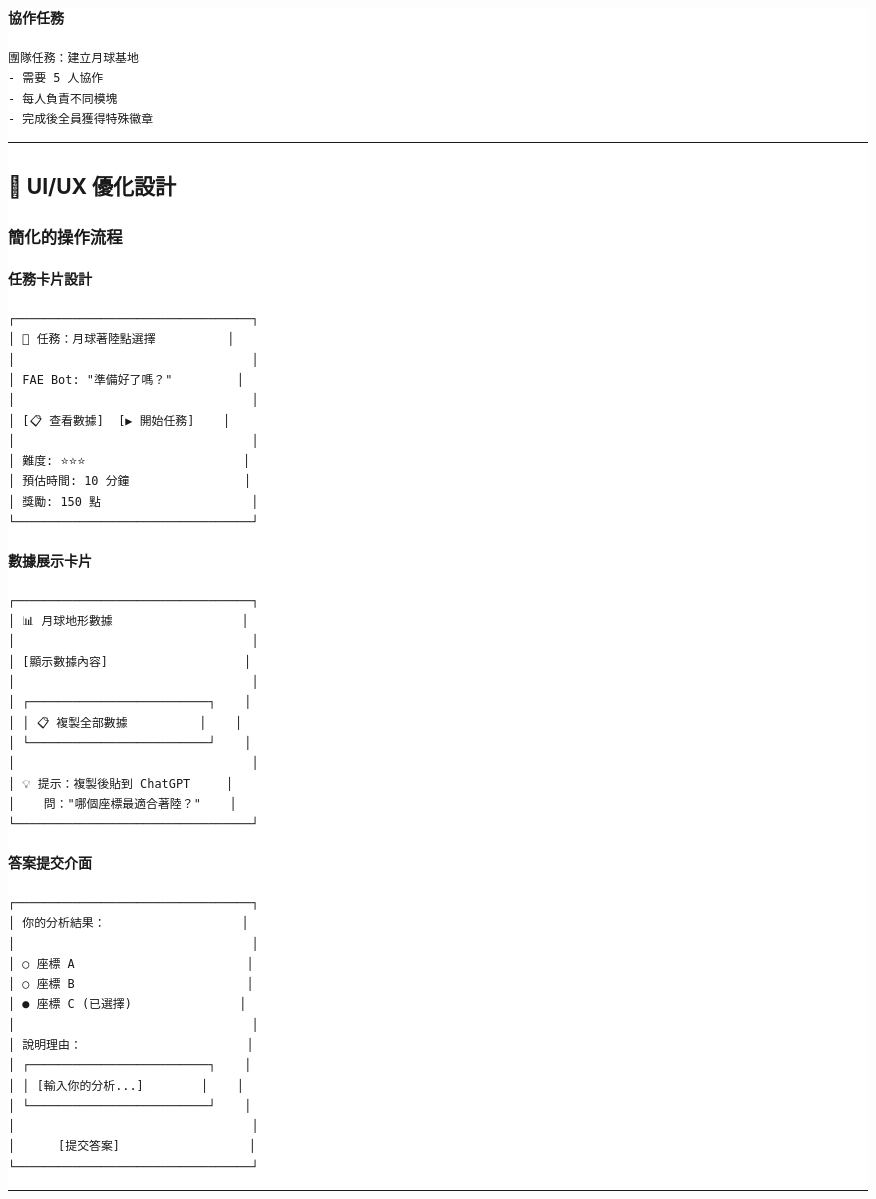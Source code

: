 #### 協作任務
```
團隊任務：建立月球基地
- 需要 5 人協作
- 每人負責不同模塊
- 完成後全員獲得特殊徽章
```

---

## 🎨 UI/UX 優化設計

### 簡化的操作流程

#### 任務卡片設計
```
┌─────────────────────────────────┐
│ 🌙 任務：月球著陸點選擇          │
│                                 │
│ FAE Bot: "準備好了嗎？"         │
│                                 │
│ [📋 查看數據]  [▶️ 開始任務]    │
│                                 │
│ 難度: ⭐⭐⭐                      │
│ 預估時間: 10 分鐘                │
│ 獎勵: 150 點                     │
└─────────────────────────────────┘
```

#### 數據展示卡片
```
┌─────────────────────────────────┐
│ 📊 月球地形數據                  │
│                                 │
│ [顯示數據內容]                   │
│                                 │
│ ┌─────────────────────────┐    │
│ │ 📋 複製全部數據          │    │
│ └─────────────────────────┘    │
│                                 │
│ 💡 提示：複製後貼到 ChatGPT     │
│    問："哪個座標最適合著陸？"    │
└─────────────────────────────────┘
```

#### 答案提交介面
```
┌─────────────────────────────────┐
│ 你的分析結果：                   │
│                                 │
│ ○ 座標 A                        │
│ ○ 座標 B                        │
│ ● 座標 C (已選擇)               │
│                                 │
│ 說明理由：                       │
│ ┌─────────────────────────┐    │
│ │ [輸入你的分析...]        │    │
│ └─────────────────────────┘    │
│                                 │
│      [提交答案]                  │
└─────────────────────────────────┘
```

---